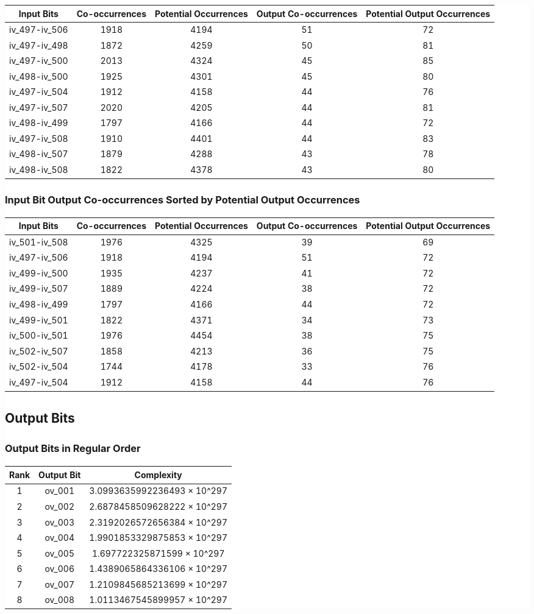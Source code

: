 | Input Bits | Co-occurrences | Potential Occurrences | Output Co-occurrences | Potential Output Occurrences |
|:----------:|:--------------:|:---------------------:|:---------------------:|:----------------------------:|
| iv_497-iv_506 | 1918 | 4194 | 51 | 72 |
| iv_497-iv_498 | 1872 | 4259 | 50 | 81 |
| iv_497-iv_500 | 2013 | 4324 | 45 | 85 |
| iv_498-iv_500 | 1925 | 4301 | 45 | 80 |
| iv_497-iv_504 | 1912 | 4158 | 44 | 76 |
| iv_497-iv_507 | 2020 | 4205 | 44 | 81 |
| iv_498-iv_499 | 1797 | 4166 | 44 | 72 |
| iv_497-iv_508 | 1910 | 4401 | 44 | 83 |
| iv_498-iv_507 | 1879 | 4288 | 43 | 78 |
| iv_498-iv_508 | 1822 | 4378 | 43 | 80 |

### Input Bit Output Co-occurrences Sorted by Potential Output Occurrences

| Input Bits | Co-occurrences | Potential Occurrences | Output Co-occurrences | Potential Output Occurrences |
|:----------:|:--------------:|:---------------------:|:---------------------:|:----------------------------:|
| iv_501-iv_508 | 1976 | 4325 | 39 | 69 |
| iv_497-iv_506 | 1918 | 4194 | 51 | 72 |
| iv_499-iv_500 | 1935 | 4237 | 41 | 72 |
| iv_499-iv_507 | 1889 | 4224 | 38 | 72 |
| iv_498-iv_499 | 1797 | 4166 | 44 | 72 |
| iv_499-iv_501 | 1822 | 4371 | 34 | 73 |
| iv_500-iv_501 | 1976 | 4454 | 38 | 75 |
| iv_502-iv_507 | 1858 | 4213 | 36 | 75 |
| iv_502-iv_504 | 1744 | 4178 | 33 | 76 |
| iv_497-iv_504 | 1912 | 4158 | 44 | 76 |

## Output Bits

### Output Bits in Regular Order

| Rank | Output Bit | Complexity |
|:----:|:----------:|:----------:|
| 1 | ov_001 | 3.0993635992236493 × 10^297 |
| 2 | ov_002 | 2.6878458509628222 × 10^297 |
| 3 | ov_003 | 2.3192026572656384 × 10^297 |
| 4 | ov_004 | 1.9901853329875853 × 10^297 |
| 5 | ov_005 | 1.697722325871599 × 10^297 |
| 6 | ov_006 | 1.4389065864336106 × 10^297 |
| 7 | ov_007 | 1.2109845685213699 × 10^297 |
| 8 | ov_008 | 1.0113467545899957 × 10^297 |
